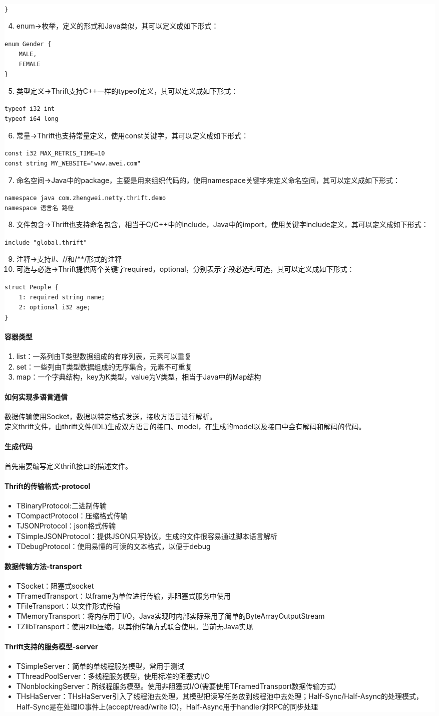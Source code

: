 ```thrift
}
```
4. enum->枚举，定义的形式和Java类似，其可以定义成如下形式：
```thrift
enum Gender {
    MALE,
    FEMALE
}
```
5. 类型定义->Thrift支持C++一样的typeof定义，其可以定义成如下形式：  
```thrift
typeof i32 int
typeof i64 long
```
6. 常量->Thrift也支持常量定义，使用const关键字，其可以定义成如下形式：
```thrift
const i32 MAX_RETRIS_TIME=10
const string MY_WEBSITE="www.awei.com"
```
7. 命名空间->Java中的package，主要是用来组织代码的，使用namespace关键字来定义命名空间，其可以定义成如下形式：
```thrift
namespace java com.zhengwei.netty.thrift.demo
namespace 语言名 路径
```
8. 文件包含->Thrift也支持命名包含，相当于C/C++中的include，Java中的import，使用关键字include定义，其可以定义成如下形式：
```thrift
include "global.thrift"
```
9. 注释->支持#、//和/**/形式的注释
10. 可选与必选->Thrift提供两个关键字required，optional，分别表示字段必选和可选，其可以定义成如下形式：
```thrift
struct People {
    1: required string name;
    2: optional i32 age;
}
```
#### 容器类型
1. list：一系列由T类型数据组成的有序列表，元素可以重复
2. set：一些列由T类型数据组成的无序集合，元素不可重复
3. map：一个字典结构，key为K类型，value为V类型，相当于Java中的Map结构
#### 如何实现多语言通信
数据传输使用Socket，数据以特定格式发送，接收方语言进行解析。  
定义thrift文件，由thrift文件(IDL)生成双方语言的接口、model，在生成的model以及接口中会有解码和解码的代码。  
#### 生成代码
首先需要编写定义thrift接口的描述文件。
#### Thrift的传输格式-protocol
* TBinaryProtocol:二进制传输
* TCompactProtocol：压缩格式传输
* TJSONProtocol：json格式传输
* TSimpleJSONProtocol：提供JSON只写协议，生成的文件很容易通过脚本语言解析
* TDebugProtocol：使用易懂的可读的文本格式，以便于debug
#### 数据传输方法-transport
* TSocket：阻塞式socket
* TFramedTransport：以frame为单位进行传输，非阻塞式服务中使用
* TFileTransport：以文件形式传输
* TMemoryTransport：将内存用于I/O，Java实现时内部实际采用了简单的ByteArrayOutputStream
* TZlibTransport：使用zlib压缩，以其他传输方式联合使用。当前无Java实现
#### Thrift支持的服务模型-server
* TSimpleServer：简单的单线程服务模型，常用于测试
* TThreadPoolServer：多线程服务模型，使用标准的阻塞式I/O
* TNonblockingServer：所线程服务模型。使用非阻塞式I/O(需要使用TFramedTransport数据传输方式)
* THsHaServer：THsHaServer引入了线程池去处理，其模型把读写任务放到线程池中去处理；Half-Sync/Half-Async的处理模式，Half-Sync是在处理IO事件上(accept/read/write IO)，Half-Async用于handler对RPC的同步处理